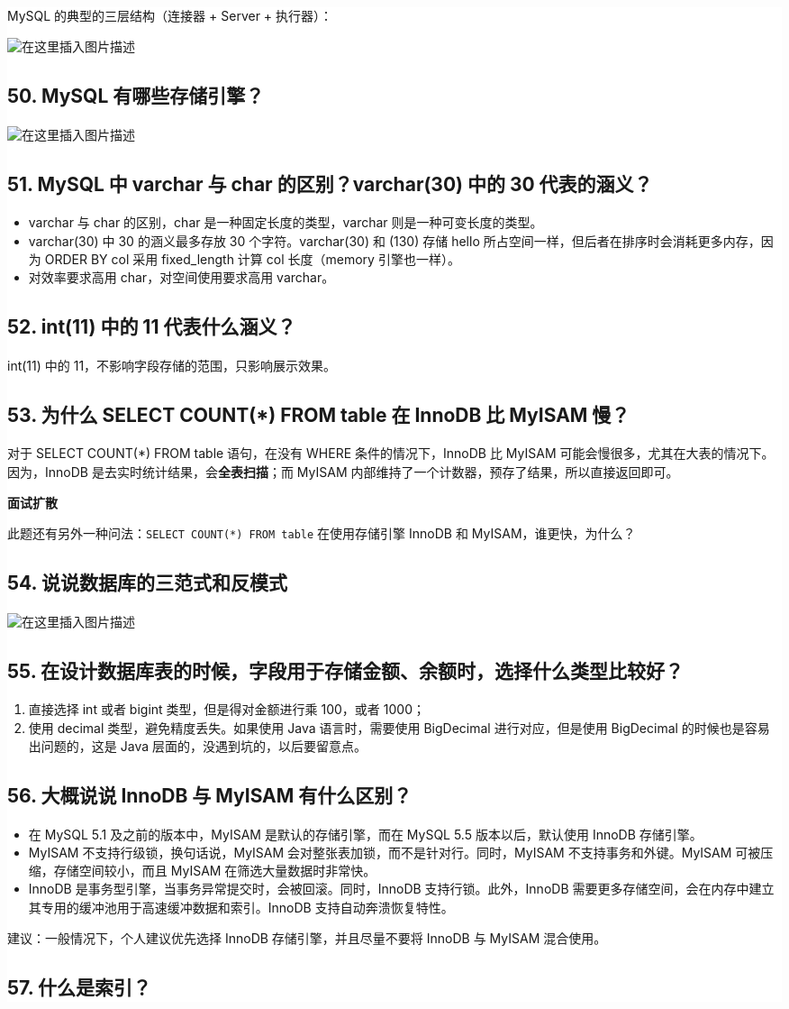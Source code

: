 MySQL 的典型的三层结构（连接器 + Server + 执行器）：

![在这里插入图片描述](assets/b60ffbc0-61e4-11ea-8fc3-cbeb82bc1da0.jpg)

## 50. MySQL 有哪些存储引擎？

![在这里插入图片描述](assets/c1088420-61e4-11ea-b15e-81680fd47bd3.jpg)

## 51. MySQL 中 varchar 与 char 的区别？varchar(30) 中的 30 代表的涵义？

* varchar 与 char 的区别，char 是一种固定长度的类型，varchar 则是一种可变长度的类型。
* varchar(30) 中 30 的涵义最多存放 30 个字符。varchar(30) 和 (130) 存储 hello 所占空间一样，但后者在排序时会消耗更多内存，因为 ORDER BY col 采用 fixed\_length 计算 col 长度（memory 引擎也一样）。
* 对效率要求高用 char，对空间使用要求高用 varchar。

## 52. int(11) 中的 11 代表什么涵义？

int(11) 中的 11，不影响字段存储的范围，只影响展示效果。

## 53. 为什么 SELECT COUNT(\*) FROM table 在 InnoDB 比 MyISAM 慢？

对于 SELECT COUNT(\*) FROM table 语句，在没有 WHERE 条件的情况下，InnoDB 比 MyISAM 可能会慢很多，尤其在大表的情况下。因为，InnoDB 是去实时统计结果，会**全表扫描**；而 MyISAM 内部维持了一个计数器，预存了结果，所以直接返回即可。

**面试扩散**

此题还有另外一种问法：`SELECT COUNT(*) FROM table` 在使用存储引擎 InnoDB 和 MyISAM，谁更快，为什么？

## 54. 说说数据库的三范式和反模式

![在这里插入图片描述](assets/d250f460-61e4-11ea-a96d-0d011f52751a.jpg)

## 55. 在设计数据库表的时候，字段用于存储金额、余额时，选择什么类型比较好？

1. 直接选择 int 或者 bigint 类型，但是得对金额进行乘 100，或者 1000；
2. 使用 decimal 类型，避免精度丢失。如果使用 Java 语言时，需要使用 BigDecimal 进行对应，但是使用 BigDecimal 的时候也是容易出问题的，这是 Java 层面的，没遇到坑的，以后要留意点。

## 56. 大概说说 InnoDB 与 MyISAM 有什么区别？

* 在 MySQL 5.1 及之前的版本中，MyISAM 是默认的存储引擎，而在 MySQL 5.5 版本以后，默认使用 InnoDB 存储引擎。
* MyISAM 不支持行级锁，换句话说，MyISAM 会对整张表加锁，而不是针对行。同时，MyISAM 不支持事务和外键。MyISAM 可被压缩，存储空间较小，而且 MyISAM 在筛选大量数据时非常快。
* InnoDB 是事务型引擎，当事务异常提交时，会被回滚。同时，InnoDB 支持行锁。此外，InnoDB 需要更多存储空间，会在内存中建立其专用的缓冲池用于高速缓冲数据和索引。InnoDB 支持自动奔溃恢复特性。

建议：一般情况下，个人建议优先选择 InnoDB 存储引擎，并且尽量不要将 InnoDB 与 MyISAM 混合使用。

## 57. 什么是索引？

